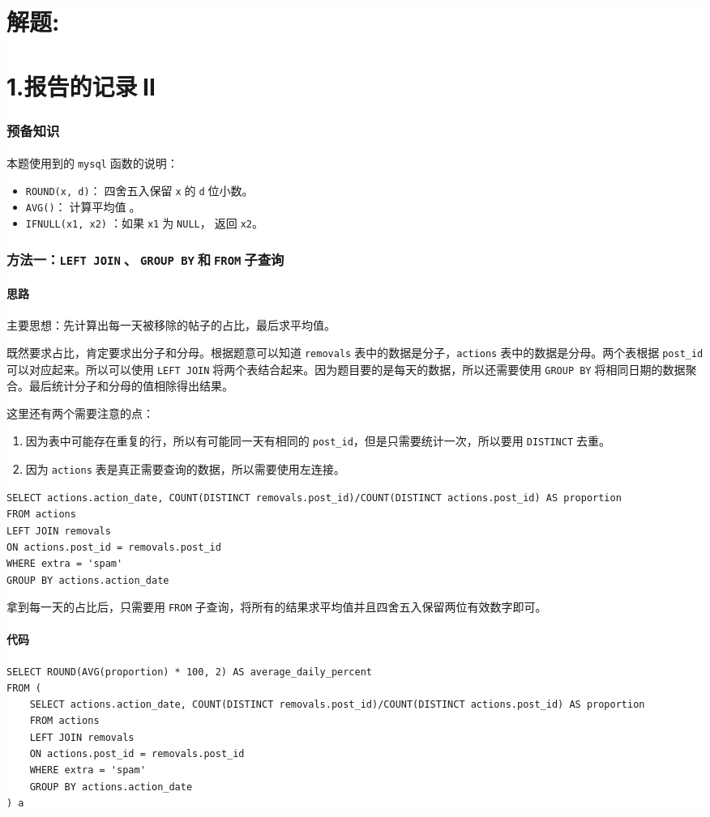 

# 解题:
# 1.报告的记录 II
### 预备知识

本题使用到的 `mysql` 函数的说明：

- `ROUND(x, d)`： 四舍五入保留 `x` 的 `d` 位小数。
- `AVG()`： 计算平均值 。
- `IFNULL(x1, x2)` ：如果 `x1` 为 `NULL`， 返回 `x2`。

### 方法一：`LEFT JOIN` 、 `GROUP BY` 和 `FROM` 子查询

#### 思路

主要思想：先计算出每一天被移除的帖子的占比，最后求平均值。

既然要求占比，肯定要求出分子和分母。根据题意可以知道 `removals` 表中的数据是分子，`actions` 表中的数据是分母。两个表根据 `post_id` 可以对应起来。所以可以使用 `LEFT JOIN` 将两个表结合起来。因为题目要的是每天的数据，所以还需要使用 `GROUP BY` 将相同日期的数据聚合。最后统计分子和分母的值相除得出结果。

这里还有两个需要注意的点：

1. 因为表中可能存在重复的行，所以有可能同一天有相同的 `post_id`，但是只需要统计一次，所以要用 `DISTINCT` 去重。

2. 因为 `actions` 表是真正需要查询的数据，所以需要使用左连接。

```Mysql [ ]
SELECT actions.action_date, COUNT(DISTINCT removals.post_id)/COUNT(DISTINCT actions.post_id) AS proportion
FROM actions
LEFT JOIN removals
ON actions.post_id = removals.post_id
WHERE extra = 'spam' 
GROUP BY actions.action_date
```

拿到每一天的占比后，只需要用 `FROM` 子查询，将所有的结果求平均值并且四舍五入保留两位有效数字即可。

#### 代码

```mysql []
SELECT ROUND(AVG(proportion) * 100, 2) AS average_daily_percent  
FROM (
    SELECT actions.action_date, COUNT(DISTINCT removals.post_id)/COUNT(DISTINCT actions.post_id) AS proportion
    FROM actions
    LEFT JOIN removals
    ON actions.post_id = removals.post_id
    WHERE extra = 'spam' 
    GROUP BY actions.action_date
) a
```
